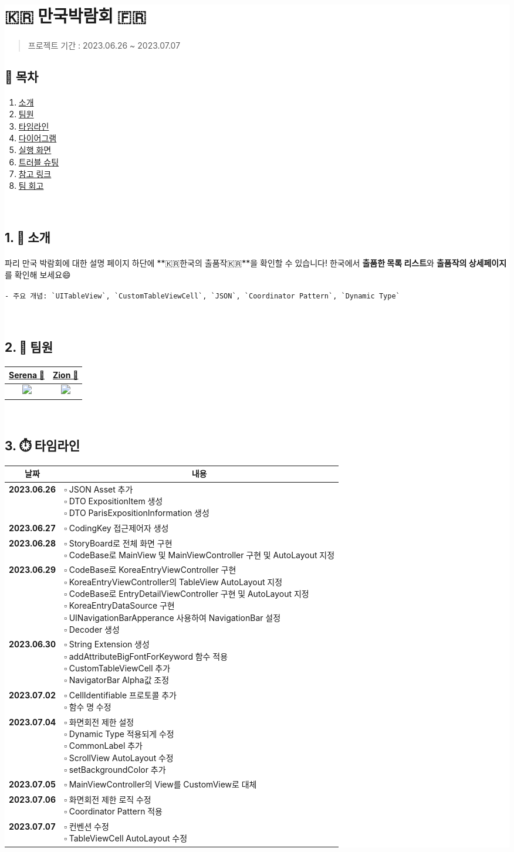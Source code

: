 # 🇰🇷 만국박람회 🇫🇷

> 프로젝트 기간 :  2023.06.26 ~ 2023.07.07


## 📖 목차

1. [소개](#1.)
2. [팀원](#2.)
3. [타임라인](#3.)
4. [다이어그램](#4.)
5. [실행 화면](#5.)
6. [트러블 슈팅](#6.)
7. [참고 링크](#7.)
8. [팀 회고](#8.)

<br>

<a id="1."></a>

## 1. 📢 소개

파리 만국 박람회에 대한 설명 페이지 하단에 **🇰🇷한국의 출품작🇰🇷**을 확인할 수 있습니다!
한국에서 **출품한 목록 리스트**와 **출품작의 상세페이지**를 확인해 보세요😄
    
    - 주요 개념: `UITableView`, `CustomTableViewCell`, `JSON`, `Coordinator Pattern`, `Dynamic Type`

<br>

<a id="2."></a>

## 2. 👤 팀원

| [Serena 🐷](https://github.com/serena0720) | [Zion 🐨](https://github.com/LeeZion94) |
| :--------: | :--------: | 
| <Img src = "https://i.imgur.com/q0XdY1F.jpg" width="300"/>| <Img src = "https://avatars.githubusercontent.com/u/24710439?v=4" width="300"/>|

<br>

<a id="3."></a>
## 3. ⏱️ 타임라인

|날짜|내용|
|:---:|---|
| **2023.06.26** |▫️ JSON Asset 추가 <br> ▫️ DTO ExpositionItem 생성 <br> ▫️ DTO ParisExpositionInformation 생성 <br> |
| **2023.06.27** |▫️ CodingKey 접근제어자 생성 <br> |
| **2023.06.28** |▫️ StoryBoard로 전체 화면 구현 <br> ▫️ CodeBase로 MainView 및 MainViewController 구현 및 AutoLayout 지정 <br>|
| **2023.06.29** |▫️ CodeBase로 KoreaEntryViewController 구현 <br> ▫️ KoreaEntryViewController의 TableView AutoLayout 지정 <br> ▫️ CodeBase로 EntryDetailViewController 구현 및 AutoLayout 지정 <br> ▫️ KoreaEntryDataSource 구현 <br> ▫️ UINavigationBarApperance 사용하여 NavigationBar 설정 <br> ▫️ Decoder 생성 <br> |
| **2023.06.30** |▫️ String Extension 생성 <br> ▫️ addAttributeBigFontForKeyword 함수 적용 <br> ▫️ CustomTableViewCell 추가 <br> ▫️ NavigatorBar Alpha값 조정 <br> |
| **2023.07.02** |▫️ CellIdentifiable 프로토콜 추가 <br> ▫️ 함수 명 수정 <br>|
| **2023.07.04** |▫️ 화면회전 제한 설정 <br> ▫️ Dynamic Type 적용되게 수정 <br> ▫️ CommonLabel 추가 <br> ▫️ ScrollView AutoLayout 수정 <br> ▫️ setBackgroundColor 추가 <br>|
| **2023.07.05** |▫️ MainViewController의 View를 CustomView로 대체 <br>  |
| **2023.07.06** |▫️ 화면회전 제한 로직 수정 <br> ▫️ Coordinator Pattern 적용 <br> |
| **2023.07.07** |▫️ 컨벤션 수정 <br> ▫️ TableViewCell AutoLayout 수정 <br> |
